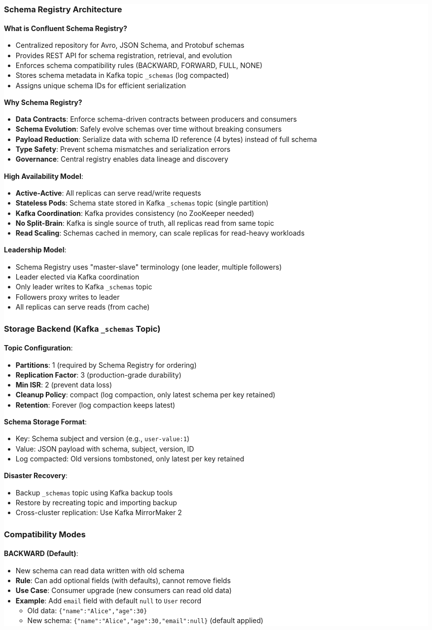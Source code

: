 ### Schema Registry Architecture

**What is Confluent Schema Registry?**
- Centralized repository for Avro, JSON Schema, and Protobuf schemas
- Provides REST API for schema registration, retrieval, and evolution
- Enforces schema compatibility rules (BACKWARD, FORWARD, FULL, NONE)
- Stores schema metadata in Kafka topic `_schemas` (log compacted)
- Assigns unique schema IDs for efficient serialization

**Why Schema Registry?**
- **Data Contracts**: Enforce schema-driven contracts between producers and consumers
- **Schema Evolution**: Safely evolve schemas over time without breaking consumers
- **Payload Reduction**: Serialize data with schema ID reference (4 bytes) instead of full schema
- **Type Safety**: Prevent schema mismatches and serialization errors
- **Governance**: Central registry enables data lineage and discovery

**High Availability Model**:
- **Active-Active**: All replicas can serve read/write requests
- **Stateless Pods**: Schema state stored in Kafka `_schemas` topic (single partition)
- **Kafka Coordination**: Kafka provides consistency (no ZooKeeper needed)
- **No Split-Brain**: Kafka is single source of truth, all replicas read from same topic
- **Read Scaling**: Schemas cached in memory, can scale replicas for read-heavy workloads

**Leadership Model**:
- Schema Registry uses "master-slave" terminology (one leader, multiple followers)
- Leader elected via Kafka coordination
- Only leader writes to Kafka `_schemas` topic
- Followers proxy writes to leader
- All replicas can serve reads (from cache)

### Storage Backend (Kafka `_schemas` Topic)

**Topic Configuration**:
- **Partitions**: 1 (required by Schema Registry for ordering)
- **Replication Factor**: 3 (production-grade durability)
- **Min ISR**: 2 (prevent data loss)
- **Cleanup Policy**: compact (log compaction, only latest schema per key retained)
- **Retention**: Forever (log compaction keeps latest)

**Schema Storage Format**:
- Key: Schema subject and version (e.g., `user-value:1`)
- Value: JSON payload with schema, subject, version, ID
- Log compacted: Old versions tombstoned, only latest per key retained

**Disaster Recovery**:
- Backup `_schemas` topic using Kafka backup tools
- Restore by recreating topic and importing backup
- Cross-cluster replication: Use Kafka MirrorMaker 2

### Compatibility Modes

**BACKWARD (Default)**:
- New schema can read data written with old schema
- **Rule**: Can add optional fields (with defaults), cannot remove fields
- **Use Case**: Consumer upgrade (new consumers can read old data)
- **Example**: Add `email` field with default `null` to `User` record
  - Old data: `{"name":"Alice","age":30}`
  - New schema: `{"name":"Alice","age":30,"email":null}` (default applied)
